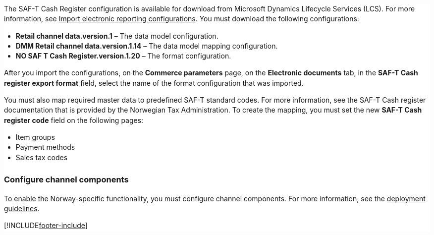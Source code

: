 The SAF-T Cash Register configuration is available for download from Microsoft Dynamics Lifecycle Services (LCS). For more information, see [Import electronic reporting configurations](../../fin-ops-core/dev-itpro/analytics/electronic-reporting-import-ger-configurations.md). You must download the following configurations:

- **Retail channel data.version.1** – The data model configuration.
- **DMM Retail channel data.version.1.14** – The data model mapping configuration.
- **NO SAF T Cash Register.version.1.20** – The format configuration.

After you import the configurations, on the **Commerce parameters** page, on the **Electronic documents** tab, in the **SAF-T Cash register export format** field, select the name of the format configuration that was imported.

You must also map required master data to predefined SAF-T standard codes. For more information, see the SAF-T Cash register documentation that is provided by the Norwegian Tax Administration. To create the mapping, you must set the new **SAF-T Cash register code** field on the following pages:

- Item groups
- Payment methods
- Sales tax codes

### Configure channel components

To enable the Norway-specific functionality, you must configure channel components. For more information, see the [deployment guidelines](emea-nor-fi-deployment.md).

[!INCLUDE[footer-include](../../includes/footer-banner.md)]
